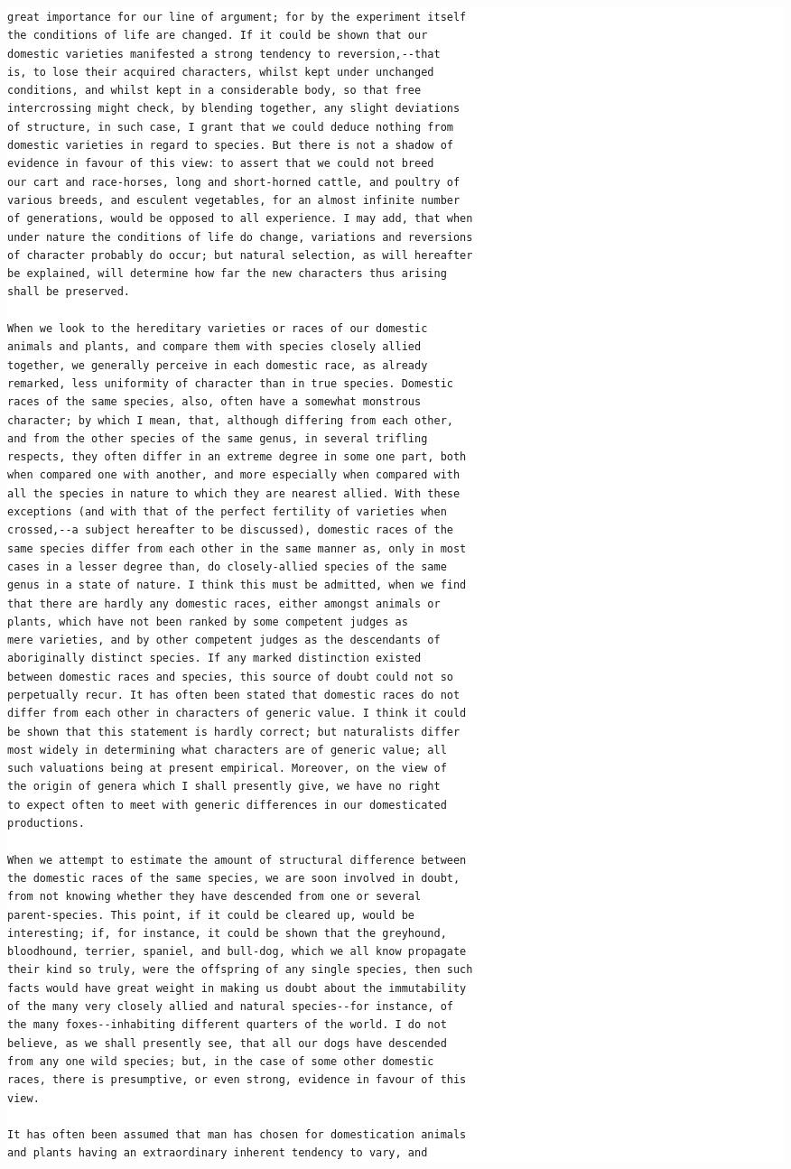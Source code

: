 ```
great importance for our line of argument; for by the experiment itself
the conditions of life are changed. If it could be shown that our
domestic varieties manifested a strong tendency to reversion,--that
is, to lose their acquired characters, whilst kept under unchanged
conditions, and whilst kept in a considerable body, so that free
intercrossing might check, by blending together, any slight deviations
of structure, in such case, I grant that we could deduce nothing from
domestic varieties in regard to species. But there is not a shadow of
evidence in favour of this view: to assert that we could not breed
our cart and race-horses, long and short-horned cattle, and poultry of
various breeds, and esculent vegetables, for an almost infinite number
of generations, would be opposed to all experience. I may add, that when
under nature the conditions of life do change, variations and reversions
of character probably do occur; but natural selection, as will hereafter
be explained, will determine how far the new characters thus arising
shall be preserved.

When we look to the hereditary varieties or races of our domestic
animals and plants, and compare them with species closely allied
together, we generally perceive in each domestic race, as already
remarked, less uniformity of character than in true species. Domestic
races of the same species, also, often have a somewhat monstrous
character; by which I mean, that, although differing from each other,
and from the other species of the same genus, in several trifling
respects, they often differ in an extreme degree in some one part, both
when compared one with another, and more especially when compared with
all the species in nature to which they are nearest allied. With these
exceptions (and with that of the perfect fertility of varieties when
crossed,--a subject hereafter to be discussed), domestic races of the
same species differ from each other in the same manner as, only in most
cases in a lesser degree than, do closely-allied species of the same
genus in a state of nature. I think this must be admitted, when we find
that there are hardly any domestic races, either amongst animals or
plants, which have not been ranked by some competent judges as
mere varieties, and by other competent judges as the descendants of
aboriginally distinct species. If any marked distinction existed
between domestic races and species, this source of doubt could not so
perpetually recur. It has often been stated that domestic races do not
differ from each other in characters of generic value. I think it could
be shown that this statement is hardly correct; but naturalists differ
most widely in determining what characters are of generic value; all
such valuations being at present empirical. Moreover, on the view of
the origin of genera which I shall presently give, we have no right
to expect often to meet with generic differences in our domesticated
productions.

When we attempt to estimate the amount of structural difference between
the domestic races of the same species, we are soon involved in doubt,
from not knowing whether they have descended from one or several
parent-species. This point, if it could be cleared up, would be
interesting; if, for instance, it could be shown that the greyhound,
bloodhound, terrier, spaniel, and bull-dog, which we all know propagate
their kind so truly, were the offspring of any single species, then such
facts would have great weight in making us doubt about the immutability
of the many very closely allied and natural species--for instance, of
the many foxes--inhabiting different quarters of the world. I do not
believe, as we shall presently see, that all our dogs have descended
from any one wild species; but, in the case of some other domestic
races, there is presumptive, or even strong, evidence in favour of this
view.

It has often been assumed that man has chosen for domestication animals
and plants having an extraordinary inherent tendency to vary, and
```